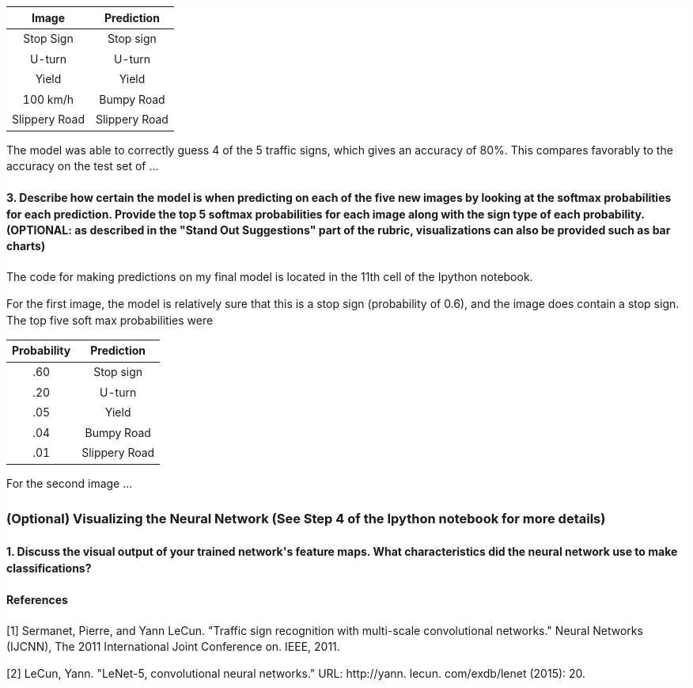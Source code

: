 | Image			        |     Prediction	        					| 
|:---------------------:|:---------------------------------------------:| 
| Stop Sign      		| Stop sign   									| 
| U-turn     			| U-turn 										|
| Yield					| Yield											|
| 100 km/h	      		| Bumpy Road					 				|
| Slippery Road			| Slippery Road      							|


The model was able to correctly guess 4 of the 5 traffic signs, which gives an accuracy of 80%. This compares favorably to the accuracy on the test set of ...

#### 3. Describe how certain the model is when predicting on each of the five new images by looking at the softmax probabilities for each prediction. Provide the top 5 softmax probabilities for each image along with the sign type of each probability. (OPTIONAL: as described in the "Stand Out Suggestions" part of the rubric, visualizations can also be provided such as bar charts)

The code for making predictions on my final model is located in the 11th cell of the Ipython notebook.

For the first image, the model is relatively sure that this is a stop sign (probability of 0.6), and the image does contain a stop sign. The top five soft max probabilities were

| Probability         	|     Prediction	        					| 
|:---------------------:|:---------------------------------------------:| 
| .60         			| Stop sign   									| 
| .20     				| U-turn 										|
| .05					| Yield											|
| .04	      			| Bumpy Road					 				|
| .01				    | Slippery Road      							|


For the second image ... 

### (Optional) Visualizing the Neural Network (See Step 4 of the Ipython notebook for more details)
#### 1. Discuss the visual output of your trained network's feature maps. What characteristics did the neural network use to make classifications?

#### References
[1] Sermanet, Pierre, and Yann LeCun. "Traffic sign recognition with multi-scale convolutional networks." Neural Networks (IJCNN), The 2011 International Joint Conference on. IEEE, 2011.

[2] LeCun, Yann. "LeNet-5, convolutional neural networks." URL: http://yann. lecun. com/exdb/lenet (2015): 20.
